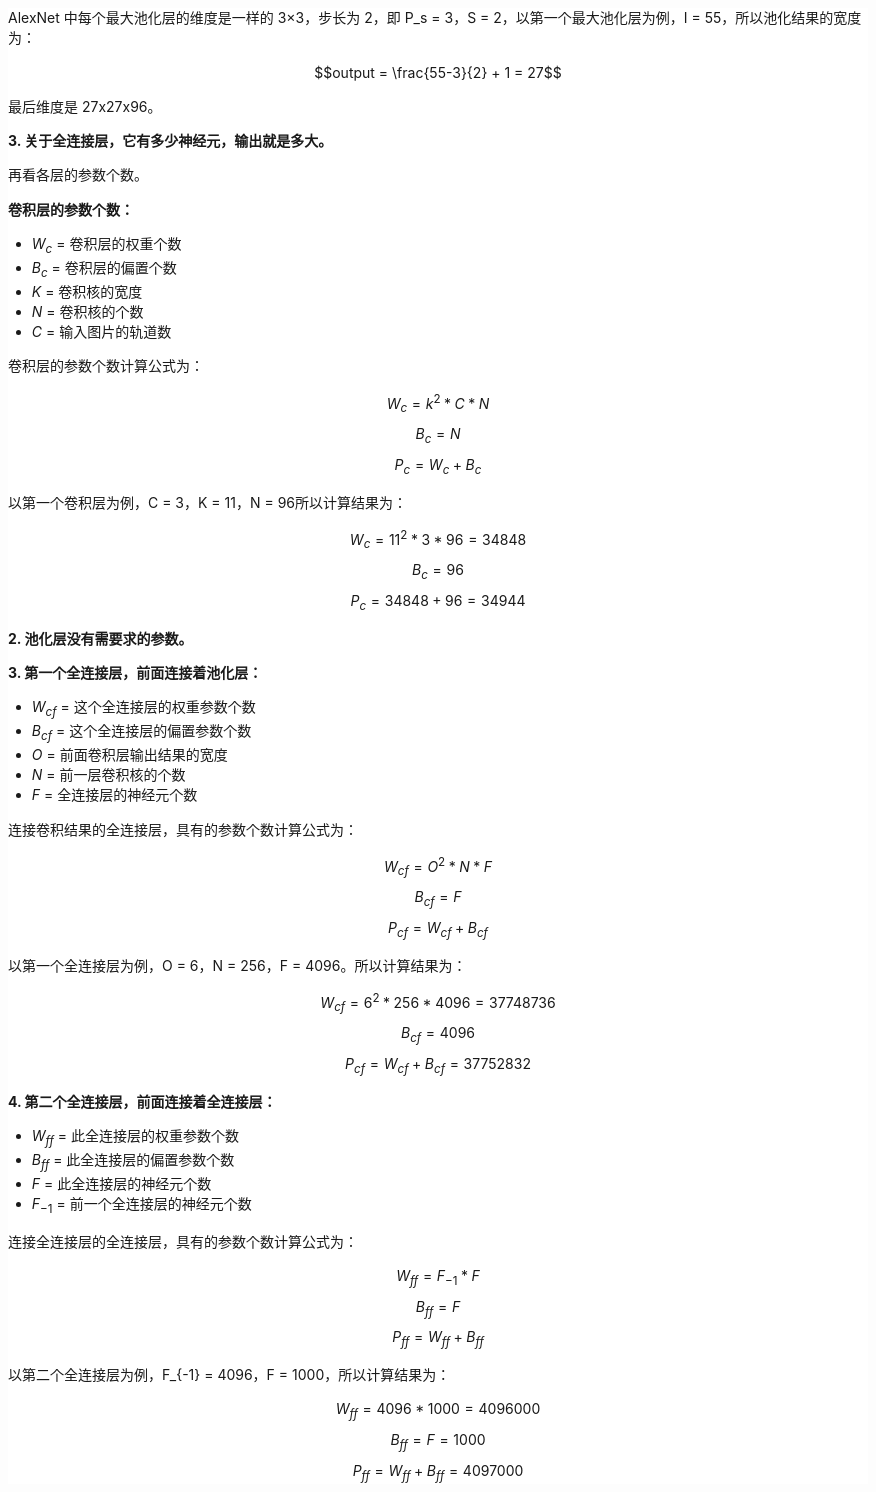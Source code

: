 AlexNet 中每个最大池化层的维度是一样的 3×3，步长为 2，即 P_s = 3，S = 2，以第一个最大池化层为例，I =
55，所以池化结果的宽度为：

$$output = \frac{55-3}{2} + 1 = 27$$

最后维度是 27x27x96。

**3\. 关于全连接层，它有多少神经元，输出就是多大。**

再看各层的参数个数。

**卷积层的参数个数：**

  * $W_c$ = 卷积层的权重个数
  * $B_c$ = 卷积层的偏置个数
  * $K$ = 卷积核的宽度
  * $N$ = 卷积核的个数
  * $C$ = 输入图片的轨道数

卷积层的参数个数计算公式为：

$$W_c = k^2 * C * N$$ $$B_c = N$$ $$P_c = W_c + B_c$$

以第一个卷积层为例，C = 3，K = 11，N = 96所以计算结果为：

$$W_c = 11^2 * 3 * 96 = 34848$$ $$B_c = 96$$ $$P_c = 34848 + 96 = 34944$$

**2\. 池化层没有需要求的参数。**

**3\. 第一个全连接层，前面连接着池化层：**

  * $W_{cf}$ = 这个全连接层的权重参数个数
  * $B_{cf}$ = 这个全连接层的偏置参数个数
  * $O$ = 前面卷积层输出结果的宽度
  * $N$ = 前一层卷积核的个数
  * $F$ = 全连接层的神经元个数

连接卷积结果的全连接层，具有的参数个数计算公式为：

$$W_{cf} = O^2 * N * F$$ $$B_{cf} = F$$ $$P_{cf} = W_{cf} + B_{cf}$$

以第一个全连接层为例，O = 6，N = 256，F = 4096。所以计算结果为：

$$W_{cf} = 6^2 * 256 * 4096 = 37748736$$ $$B_{cf} = 4096$$ $$P_{cf} = W_{cf} +
B_{cf} = 37752832$$

**4\. 第二个全连接层，前面连接着全连接层：**

  * $W_{ff}$ = 此全连接层的权重参数个数
  * $B_{ff}$ = 此全连接层的偏置参数个数
  * $F$ = 此全连接层的神经元个数
  * $F_{-1}$ = 前一个全连接层的神经元个数

连接全连接层的全连接层，具有的参数个数计算公式为：

$$W_{ff} = F_{-1} * F$$ $$B_{ff} = F$$ $$P_{ff} = W_{ff} + B_{ff}$$

以第二个全连接层为例，F_{-1} = 4096，F = 1000，所以计算结果为：

$$W_{ff} = 4096 * 1000 = 4096000$$ $$B_{ff} = F = 1000$$ $$P_{ff} = W_{ff} +
B_{ff} = 4097000$$
